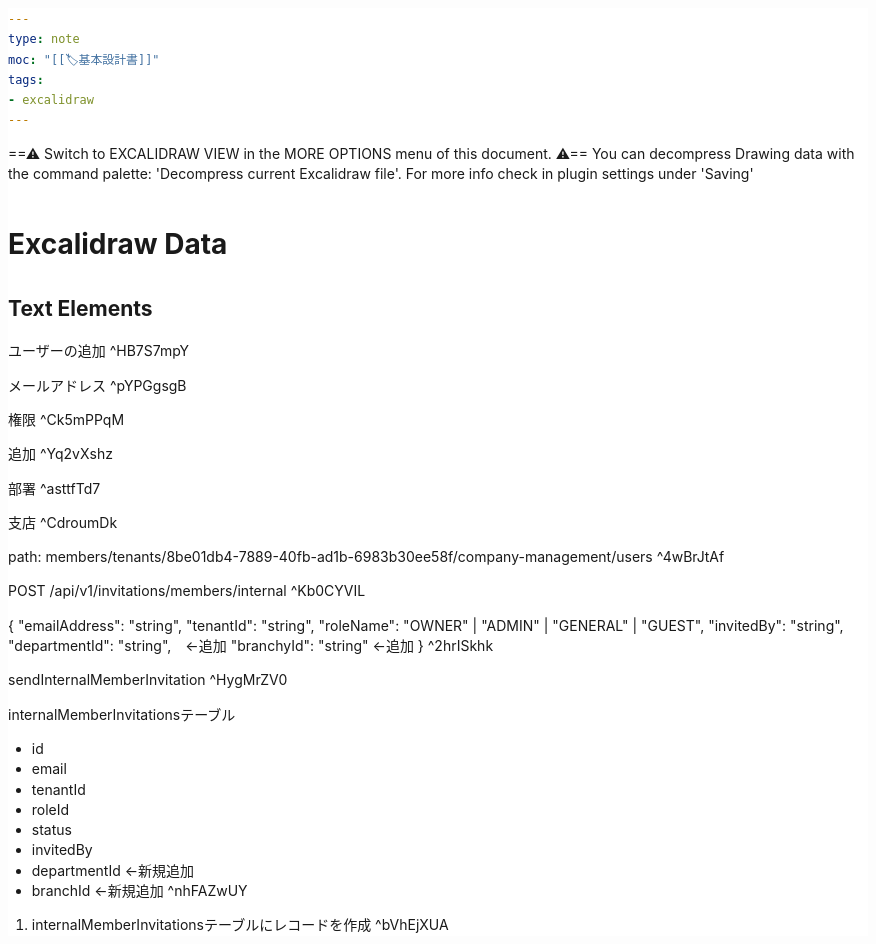 ```yaml
---
type: note
moc: "[[🏷️基本設計書]]"
tags:
- excalidraw
---
```

==⚠  Switch to EXCALIDRAW VIEW in the MORE OPTIONS menu of this document. ⚠== You can decompress Drawing data with the command palette: 'Decompress current Excalidraw file'. For more info check in plugin settings under 'Saving'


# Excalidraw Data

## Text Elements
ユーザーの追加 ^HB7S7mpY

メールアドレス ^pYPGgsgB

権限 ^Ck5mPPqM

追加 ^Yq2vXshz

部署 ^asttfTd7

支店 ^CdroumDk

path: members/tenants/8be01db4-7889-40fb-ad1b-6983b30ee58f/company-management/users ^4wBrJtAf

POST  /api/v1/invitations/members/internal ^Kb0CYVIL

{
  "emailAddress": "string",
  "tenantId": "string",
  "roleName": "OWNER" | "ADMIN" | "GENERAL" | "GUEST",
  "invitedBy": "string",
  "departmentId": "string",　←追加
  "branchyId": "string" ←追加
} ^2hrISkhk

sendInternalMemberInvitation ^HygMrZV0

internalMemberInvitationsテーブル

- id
- email
- tenantId
- roleId
- status
- invitedBy
- departmentId ←新規追加
- branchId ←新規追加 ^nhFAZwUY

1. internalMemberInvitationsテーブルにレコードを作成 ^bVhEjXUA
